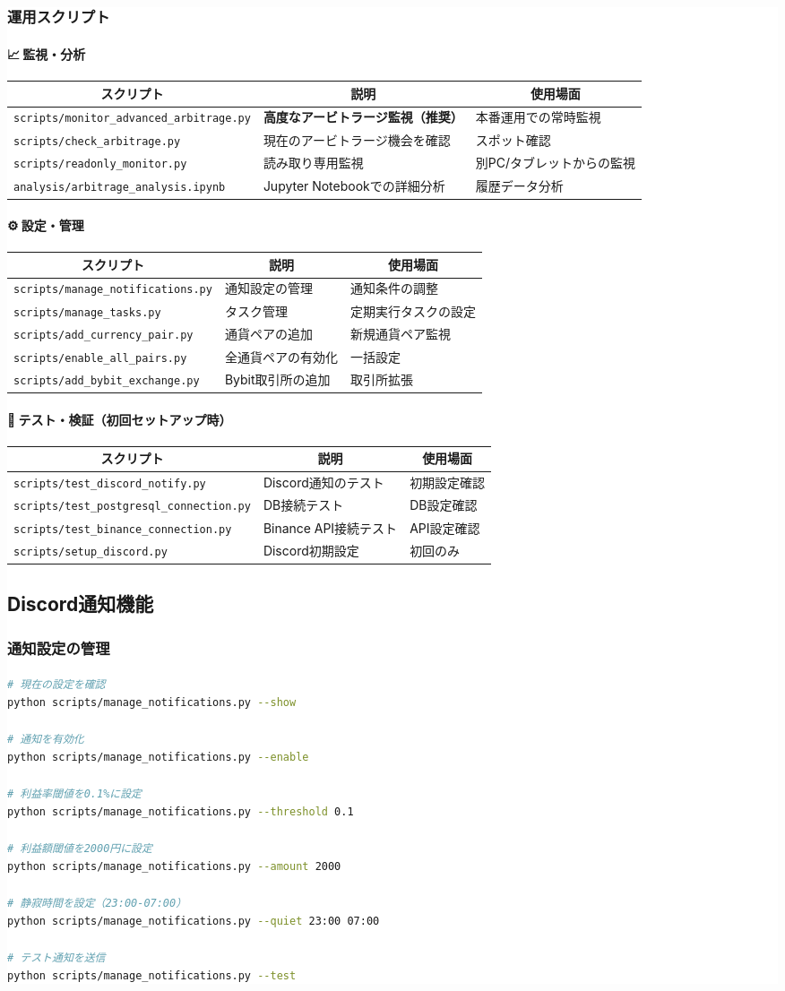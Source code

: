 ### 運用スクリプト

#### 📈 監視・分析

| スクリプト | 説明 | 使用場面 |
|-----------|------|----------|
| `scripts/monitor_advanced_arbitrage.py` | **高度なアービトラージ監視（推奨）** | 本番運用での常時監視 |
| `scripts/check_arbitrage.py` | 現在のアービトラージ機会を確認 | スポット確認 |
| `scripts/readonly_monitor.py` | 読み取り専用監視 | 別PC/タブレットからの監視 |
| `analysis/arbitrage_analysis.ipynb` | Jupyter Notebookでの詳細分析 | 履歴データ分析 |

#### ⚙️ 設定・管理

| スクリプト | 説明 | 使用場面 |
|-----------|------|----------|
| `scripts/manage_notifications.py` | 通知設定の管理 | 通知条件の調整 |
| `scripts/manage_tasks.py` | タスク管理 | 定期実行タスクの設定 |
| `scripts/add_currency_pair.py` | 通貨ペアの追加 | 新規通貨ペア監視 |
| `scripts/enable_all_pairs.py` | 全通貨ペアの有効化 | 一括設定 |
| `scripts/add_bybit_exchange.py` | Bybit取引所の追加 | 取引所拡張 |

#### 🧪 テスト・検証（初回セットアップ時）

| スクリプト | 説明 | 使用場面 |
|-----------|------|----------|
| `scripts/test_discord_notify.py` | Discord通知のテスト | 初期設定確認 |
| `scripts/test_postgresql_connection.py` | DB接続テスト | DB設定確認 |
| `scripts/test_binance_connection.py` | Binance API接続テスト | API設定確認 |
| `scripts/setup_discord.py` | Discord初期設定 | 初回のみ |

## Discord通知機能

### 通知設定の管理

```bash
# 現在の設定を確認
python scripts/manage_notifications.py --show

# 通知を有効化
python scripts/manage_notifications.py --enable

# 利益率閾値を0.1%に設定
python scripts/manage_notifications.py --threshold 0.1

# 利益額閾値を2000円に設定
python scripts/manage_notifications.py --amount 2000

# 静寂時間を設定（23:00-07:00）
python scripts/manage_notifications.py --quiet 23:00 07:00

# テスト通知を送信
python scripts/manage_notifications.py --test
```
